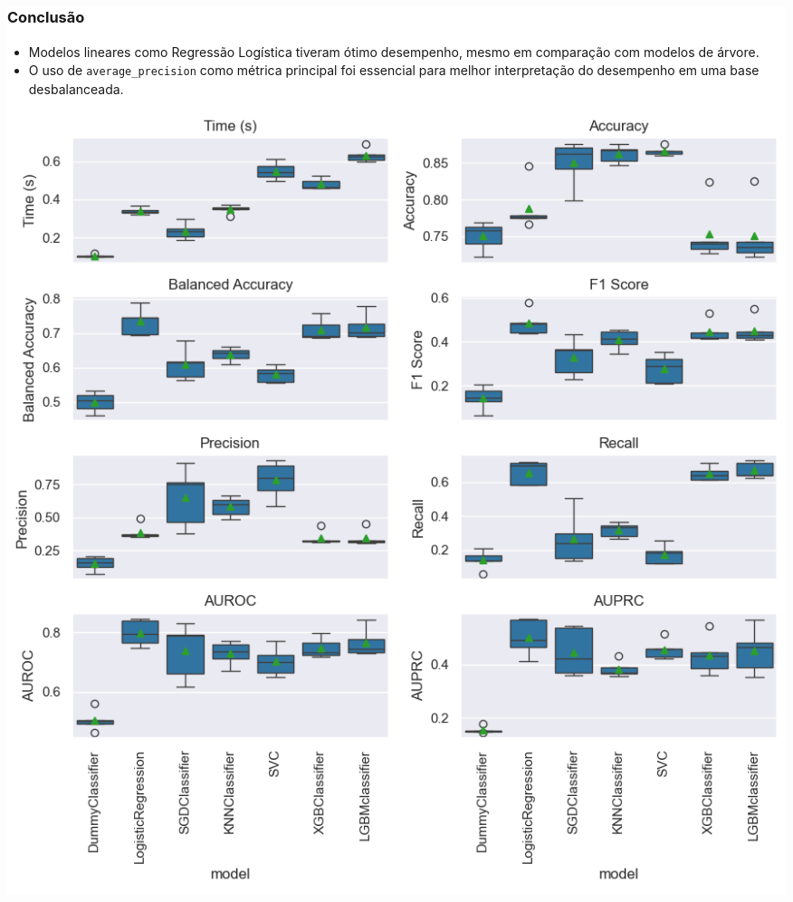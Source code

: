 

### Conclusão
- Modelos lineares como Regressão Logística tiveram ótimo desempenho, mesmo em comparação com modelos de árvore.
- O uso de `average_precision` como métrica principal foi essencial para melhor interpretação do desempenho em uma base desbalanceada.

![comparing_models](reports/images/comparing_models.png)

